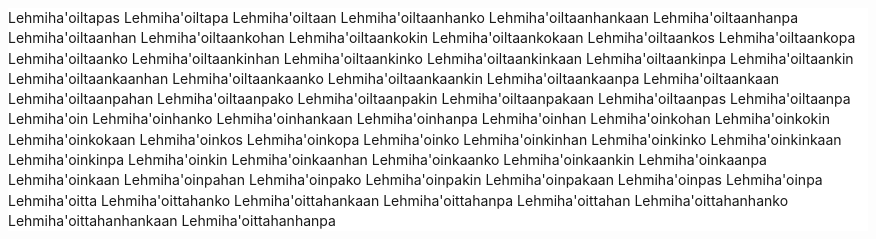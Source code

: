 Lehmiha'oiltapas
Lehmiha'oiltapa
Lehmiha'oiltaan
Lehmiha'oiltaanhanko
Lehmiha'oiltaanhankaan
Lehmiha'oiltaanhanpa
Lehmiha'oiltaanhan
Lehmiha'oiltaankohan
Lehmiha'oiltaankokin
Lehmiha'oiltaankokaan
Lehmiha'oiltaankos
Lehmiha'oiltaankopa
Lehmiha'oiltaanko
Lehmiha'oiltaankinhan
Lehmiha'oiltaankinko
Lehmiha'oiltaankinkaan
Lehmiha'oiltaankinpa
Lehmiha'oiltaankin
Lehmiha'oiltaankaanhan
Lehmiha'oiltaankaanko
Lehmiha'oiltaankaankin
Lehmiha'oiltaankaanpa
Lehmiha'oiltaankaan
Lehmiha'oiltaanpahan
Lehmiha'oiltaanpako
Lehmiha'oiltaanpakin
Lehmiha'oiltaanpakaan
Lehmiha'oiltaanpas
Lehmiha'oiltaanpa
Lehmiha'oin
Lehmiha'oinhanko
Lehmiha'oinhankaan
Lehmiha'oinhanpa
Lehmiha'oinhan
Lehmiha'oinkohan
Lehmiha'oinkokin
Lehmiha'oinkokaan
Lehmiha'oinkos
Lehmiha'oinkopa
Lehmiha'oinko
Lehmiha'oinkinhan
Lehmiha'oinkinko
Lehmiha'oinkinkaan
Lehmiha'oinkinpa
Lehmiha'oinkin
Lehmiha'oinkaanhan
Lehmiha'oinkaanko
Lehmiha'oinkaankin
Lehmiha'oinkaanpa
Lehmiha'oinkaan
Lehmiha'oinpahan
Lehmiha'oinpako
Lehmiha'oinpakin
Lehmiha'oinpakaan
Lehmiha'oinpas
Lehmiha'oinpa
Lehmiha'oitta
Lehmiha'oittahanko
Lehmiha'oittahankaan
Lehmiha'oittahanpa
Lehmiha'oittahan
Lehmiha'oittahanhanko
Lehmiha'oittahanhankaan
Lehmiha'oittahanhanpa